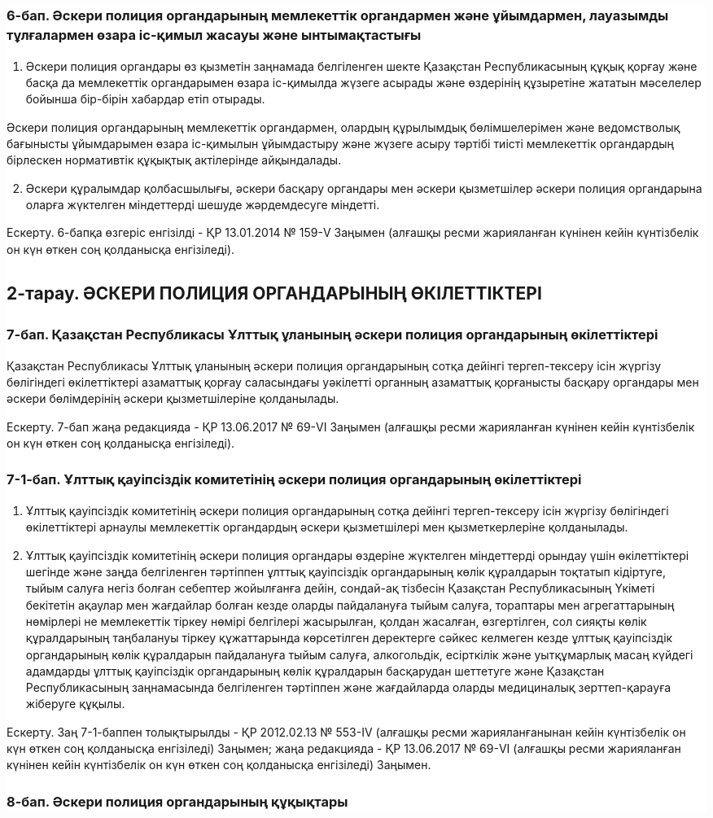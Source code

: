 ### 6-бап. Әскери полиция органдарының мемлекеттiк органдармен және ұйымдармен, лауазымды тұлғалармен өзара iс-қимыл жасауы және ынтымақтастығы

1. Әскери полиция органдары өз қызметiн заңнамада белгiленген шекте Қазақстан Республикасының құқық қорғау және басқа да мемлекеттiк органдарымен өзара iс-қимылда жүзеге асырады және өздерiнiң құзыретiне жататын мәселелер бойынша бiр-бiрiн хабардар етiп отырады.

Әскери полиция органдарының мемлекеттік органдармен, олардың құрылымдық бөлімшелерімен және ведомстволық бағынысты ұйымдарымен өзара іс-қимылын ұйымдастыру және жүзеге асыру тәртібі тиісті мемлекеттік органдардың бірлескен нормативтік құқықтық актілерінде айқындалады.

2. Әскери құралымдар қолбасшылығы, әскери басқару органдары мен әскери қызметшiлер әскери полиция органдарына оларға жүктелген мiндеттердi шешуде жәрдемдесуге мiндеттi.

Ескерту. 6-бапқа өзгеріс енгізілді - ҚР 13.01.2014 № 159-V Заңымен (алғашқы ресми жарияланған күнінен кейін күнтізбелік он күн өткен соң қолданысқа енгізіледі).

## 2-тарау. ӘСКЕРИ ПОЛИЦИЯ ОРГАНДАРЫНЫҢ ӨКIЛЕТТIКТЕРI

### 7-бап. Қазақстан Республикасы Ұлттық ұланының əскери полиция органдарының өкілеттіктері

Қазақстан Республикасы Ұлттық ұланының əскери полиция органдарының сотқа дейінгі тергеп-тексеру ісін жүргізу бөлiгiндегi өкiлеттiктері азаматтық қорғау саласындағы уəкілетті органның азаматтық қорғанысты басқару органдары мен əскери бөлімдерінің əскери қызметшiлерiне қолданылады.

Ескерту. 7-бап жаңа редакцияда - ҚР 13.06.2017 № 69-VI Заңымен (алғашқы ресми жарияланған күнінен кейін күнтізбелік он күн өткен соң қолданысқа енгізіледі).

### 7-1-бап. Ұлттық қауіпсіздік комитетінің əскери полиция органдарының өкілеттіктері

1. Ұлттық қауіпсіздік комитетінің əскери полиция органдарының сотқа дейінгі тергеп-тексеру ісін жүргізу бөлігіндегі өкілеттіктері арнаулы мемлекеттік органдардың əскери қызметшілері мен қызметкерлеріне қолданылады.

2. Ұлттық қауіпсіздік комитетінің əскери полиция органдары өздеріне жүктелген міндеттерді орындау үшін өкілеттіктері шегінде жəне заңда белгіленген тəртіппен ұлттық қауіпсіздік органдарының көлік құралдарын тоқтатып кідіртуге, тыйым салуға негіз болған себептер жойылғанға дейін, сондай-ақ тізбесін Қазақстан Республикасының Үкіметі бекітетін ақаулар мен жағдайлар болған кезде оларды пайдалануға тыйым салуға, тораптары мен агрегаттарының нөмірлері не мемлекеттік тіркеу нөмірі белгілері жасырылған, қолдан жасалған, өзгертілген, сол сияқты көлік құралдарының таңбалануы тіркеу құжаттарында көрсетілген деректерге сəйкес келмеген кезде ұлттық қауіпсіздік органдарының көлік құралдарын пайдалануға тыйым салуға, алкогольдік, есiрткiлік жəне уытқұмарлық масаң күйдегi адамдарды ұлттық қауіпсіздік органдарының көлiк құралдарын басқарудан шеттетуге жəне Қазақстан Республикасының заңнамасында белгiленген тəртiппен жəне жағдайларда оларды медициналық зерттеп-қарауға жіберуге құқылы.

Ескерту. Заң 7-1-баппен толықтырылды - ҚР 2012.02.13 № 553-IV (алғашқы ресми жарияланғанынан кейін күнтізбелік он күн өткен соң қолданысқа енгізіледі) Заңымен; жаңа редакцияда - ҚР 13.06.2017 № 69-VI (алғашқы ресми жарияланған күнінен кейін күнтізбелік он күн өткен соң қолданысқа енгізіледі) Заңымен.

### 8-бап. Әскери полиция органдарының құқықтары
